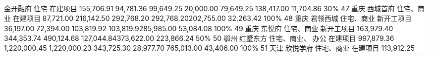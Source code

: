 金开融府
住宅
在建项目
155,706.91
94,781.36
99,649.25
20,000.00
79,649.25
138,417.00
11,704.86
30%
47
重庆
西城首府
住宅、商业
在建项目
87,721.00
216,142.50
292,768.20
292,768.20202,755.00
32,263.42
100%
48
重庆
君领西城
住宅、商业
新开工项目
36,197.00
72,394.00
103,819.92
103,819.9285,985.00
53,084.08
100%
49
重庆
东悦府
住宅、商业
新开工项目
163,979.40
344,353.74
490,124.68
127,044.84373,622.00
223,866.24
50%
50
鄂州
红墅东方
住宅、商业、
办公
在建项目
997,879.36
1,220,000.45
1,220,000.23
343,725.30
28,977.70
765,013.00
43,406.00
100%
51
天津
欣悦学府
住宅、商业
在建项目
113,912.25